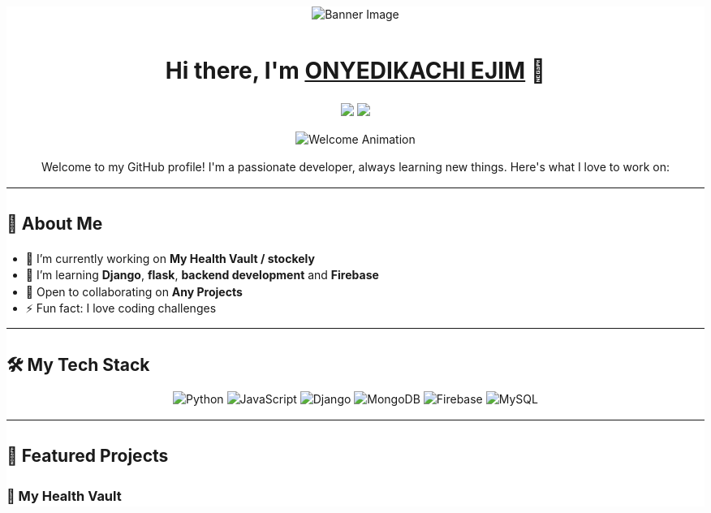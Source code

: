 
<p align="center">
  <img src="https://your-image-url.com/banner.png" alt="Banner Image" width="100%" />
</p>

<h1 align="center">Hi there, I'm <a href="https://github.com/your-profile" target="_blank">ONYEDIKACHI EJIM</a> 👋</h1>

<p align="center">
  <a href="https://twitter.com/yourtwitter"><img src="https://img.shields.io/twitter/follow/yourtwitter?label=Twitter&style=social"></a>
  <a href="https://github.com/your-profile?tab=followers"><img src="https://img.shields.io/github/followers/your-profile?label=GitHub&style=social"></a>
</p>

<p align="center">
  <img src="https://your-image-url.com/animation.gif" alt="Welcome Animation" width="250px" />
</p>

<p align="center">Welcome to my GitHub profile! I'm a passionate developer, always learning new things. Here's what I love to work on:</p>

---

## 🚀 About Me

- 🔭 I’m currently working on **My Health Vault / stockely**
- 🌱 I’m learning **Django**, **flask**, **backend development** and **Firebase**
- 💼 Open to collaborating on **Any Projects**
- ⚡ Fun fact: I love coding challenges
  
---

## 🛠️ My Tech Stack

<p align="center">
  <img src="https://img.shields.io/badge/-Python-3776AB?style=flat-square&logo=python&logoColor=white" alt="Python"/>
  <img src="https://img.shields.io/badge/-JavaScript-F7DF1E?style=flat-square&logo=javascript&logoColor=black" alt="JavaScript"/>
  <img src="https://img.shields.io/badge/-Django-092E20?style=flat-square&logo=django&logoColor=white" alt="Django"/>
  <img src="https://img.shields.io/badge/-React-61DAFB?style=flat-square&logo=react&logoColor=black" alt="MongoDB"/>
  <img src="https://img.shields.io/badge/-Firebase-FFCA28?style=flat-square&logo=firebase&logoColor=black" alt="Firebase"/>
  <img src="https://img.shields.io/badge/-MySQL-4479A1?style=flat-square&logo=mysql&logoColor=white" alt="MySQL"/>
</p>

---

## 🌟 Featured Projects

### 🏥 My Health Vault
